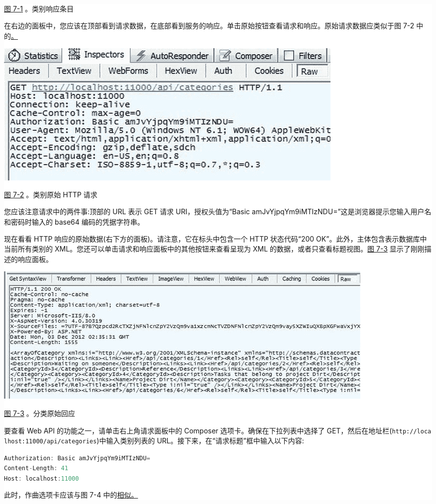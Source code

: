 [图 7-1](#_Fig1) 。类别响应条目

在右边的面板中，您应该在顶部看到请求数据，在底部看到服务的响应。单击原始按钮查看请求和响应。原始请求数据应类似于图 7-2 中的[。](#Fig2)

![9781430249771_Fig07-02.jpg](img/9781430249771_Fig07-02.jpg)

[图 7-2](#_Fig2) 。类别原始 HTTP 请求

您应该注意请求中的两件事:顶部的 URL 表示 GET 请求 URI，授权头值为“Basic amJvYjpqYm9iMTIzNDU=”这是浏览器提示您输入用户名和密码时输入的 base64 编码的凭据字符串。

现在看看 HTTP 响应的原始数据(右下方的面板)。请注意，它在标头中包含一个 HTTP 状态代码“200 OK”。此外，主体包含表示数据库中当前所有类别的 XML。您还可以单击请求和响应面板中的其他按钮来查看呈现为 XML 的数据，或者只查看标题视图。[图 7-3](#Fig3) 显示了刚刚描述的响应面板。

![9781430249771_Fig07-03.jpg](img/9781430249771_Fig07-03.jpg)

[图 7-3](#_Fig3) 。分类原始回应

要查看 Web API 的功能之一，请单击右上角请求面板中的 Composer 选项卡。确保在下拉列表中选择了 GET，然后在地址栏(`http://localhost:11000/api/categories`)中输入类别列表的 URL。接下来，在“请求标题”框中输入以下内容:

```cs
Authorization: Basic amJvYjpqYm9iMTIzNDU=
Content-Length: 41
Host: localhost:11000
```

此时，作曲选项卡应该与图 7-4 中的[相似。](#Fig4)
